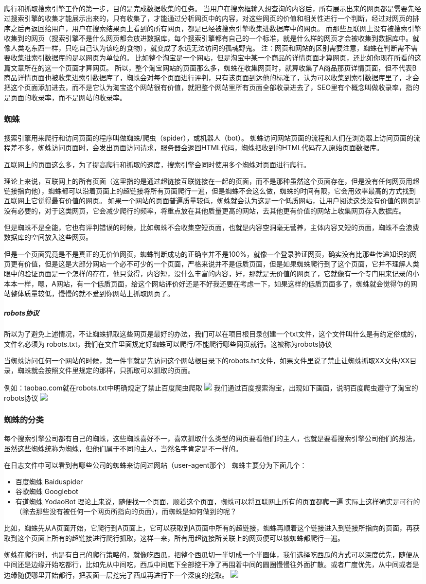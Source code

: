 爬行和抓取搜索引擎工作的第一步，目的是完成数据收集的任务。
当用户在搜索框输入想查询的内容后，所有展示出来的网页都是需要先经过搜索引擎的收集才能展示出来的，只有收集了，才能通过分析网页中的内容，对这些网页的价值和相关性进行一个判断，经过对网页的排序之后再返回给用户，用户在搜索结果页上看到的所有网页，都是已经被搜索引擎收集进数据库中的网页。
而那些互联网上没有被搜索引擎收集到的网页（搜索引擎不是什么网页都会放进数据库，每个搜索引擎都有自己的一个标准，就是什么样的网页才会被收集到数据库中。就像人类吃东西一样，只吃自己认为该吃的食物），就变成了永远无法访问的孤魂野鬼。
注：网页和网站的区别需要注意，蜘蛛在判断需不需要收集进索引数据库的是以网页为单位的。
比如整个淘宝是一个网站，但是淘宝中某一个商品的详情页面才算网页，还比如你现在所看的这篇文章所在的这一个页面才算网页。
所以，整个淘宝网站的页面那么多，蜘蛛在收集网页时，就算收集了A商品那页详情页面，但不代表B商品详情页面也被收集进索引数据库了，蜘蛛会对每个页面进行评判，只有该页面到达他的标准了，认为可以收集到索引数据库里了，才会把这个页面添加进去，而不是它认为淘宝这个网站很有价值，就把整个网站里所有页面全部收录进去了，SEO里有个概念叫做收录率，指的是页面的收录率，而不是网站的收录率。

### 蜘蛛
搜索引擎用来爬行和访问页面的程序叫做蜘蛛/爬虫（spider），或机器人（bot）。
蜘蛛访问网站页面的流程和人们在浏览器上访问页面的流程差不多，蜘蛛访问页面时，会发出页面访问请求，服务器会返回HTML代码，蜘蛛把收到的HTML代码存入原始页面数据库。

互联网上的页面这么多，为了提高爬行和抓取的速度，搜索引擎会同时使用多个蜘蛛对页面进行爬行。

理论上来说，互联网上的所有页面（这里指的是通过超链接互联链接在一起的页面，而不是那种虽然这个页面存在，但是没有任何网页用超链接指向他），蜘蛛都可以沿着页面上的超链接将所有页面爬行一遍，但是蜘蛛不会这么做，蜘蛛的时间有限，它会用效率最高的方式找到互联网上它觉得最有价值的网页。
如果一个网站的页面普遍质量较低，蜘蛛就会认为这是一个低质网站，让用户阅读这类没有价值的网页是没有必要的，对于这类网页，它会减少爬行的频率，将重点放在其他质量更高的网站，去其他更有价值的网站上收集网页存入数据库。

但是蜘蛛不是全能，它也有评判错误的时候，比如蜘蛛不会收集空短页面，也就是内容空洞毫无营养，主体内容又短的页面，蜘蛛不会浪费数据库的空间放入这些网页。

但是一个页面究竟是不是真正的无价值网页，蜘蛛判断成功的正确率并不是100%，就像一个登录验证网页，确实没有比那些传递知识的网页更有价值，但是这是大部分网站一个必不可少的一个页面，严格来说并不是低质页面，但是如果蜘蛛爬行到了这个页面，它并不理解人类眼中的验证页面是一个怎样的存在，他只觉得，内容短，没什么丰富的内容，好，那就是无价值的网页了，它就像有一个专门用来记录的小本本一样，嗯，A网站，有一个低质页面，给这个网站评价好还是不好我还要在考虑一下，如果这样的低质页面多了，蜘蛛就会觉得你的网站整体质量较低，慢慢的就不爱到你网站上抓取网页了。

##### robots协议
所以为了避免上述情况，不让蜘蛛抓取这些网页是最好的办法，我们可以在项目根目录创建一个txt文件，这个文件叫什么是有约定俗成的，文件名必须为 robots.txt，我们在文件里面规定好蜘蛛可以爬行/不能爬行哪些网页就行。这被称为robots协议

当蜘蛛访问任何一个网站的时候，第一件事就是先访问这个网站根目录下的robots.txt文件，如果文件里说了禁止让蜘蛛抓取XX文件/XX目录，蜘蛛就会按照文件里规定的那样，只抓取可以抓取的页面。

例如：taobao.com就在robots.txt中明确规定了禁止百度爬虫爬取
![](https://gitee.com/NaisWang/images/raw/master/img/20211101225253.png)
我们通过百度搜索淘宝，出现如下画面，说明百度爬虫遵守了淘宝的robots协议
![](https://gitee.com/NaisWang/images/raw/master/img/20211101225519.png)

### 蜘蛛的分类
每个搜索引擎公司都有自己的蜘蛛，这些蜘蛛喜好不一，喜欢抓取什么类型的网页要看他们的主人，也就是要看搜索引擎公司他们的想法，虽然这些蜘蛛统称为蜘蛛，但他们属于不同的主人，当然名字肯定是不一样的。

在日志文件中可以看到有哪些公司的蜘蛛来访问过网站（user-agent那个）
蜘蛛主要分为下面几个：
- 百度蜘蛛 Baiduspider
- 谷歌蜘蛛 Googlebot
- 有道蜘蛛 YodaoBot
理论上来说，随便找一个页面，顺着这个页面，蜘蛛可以将互联网上所有的页面都爬一遍
实际上这样确实是可行的（除去那些没有被任何一个网页所指向的页面），而蜘蛛是如何做到的呢？

比如，蜘蛛先从A页面开始，它爬行到A页面上，它可以获取到A页面中所有的超链接，蜘蛛再顺着这个链接进入到链接所指向的页面，再获取到这个页面上所有的超链接进行爬行抓取，这样一来，所有用超链接所关联上的网页便可以被蜘蛛都爬行一遍。

蜘蛛在爬行时，也是有自己的爬行策略的，就像吃西瓜，把整个西瓜切一半切成一个半圆体，我们选择吃西瓜的方式可以深度优先，随便从中间还是边缘开始吃都行，比如先从中间吃，西瓜中间底下全部挖干净了再围着中间的圆圈慢慢往外面扩散。或者广度优先，从中间或者是边缘随便哪里开始都行，把表面一层挖完了西瓜再进行下一个深度的挖取。
![](https://gitee.com/NaisWang/images/raw/master/img/20211101222851.png)
